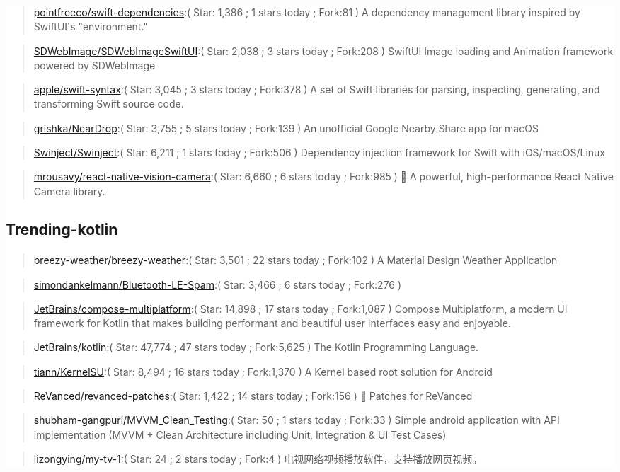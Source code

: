 > [pointfreeco/swift-dependencies](https://github.com/pointfreeco/swift-dependencies):( Star: 1,386 ; 1 stars today ; Fork:81 ) 
 > A dependency management library inspired by SwiftUI's "environment."

> [SDWebImage/SDWebImageSwiftUI](https://github.com/SDWebImage/SDWebImageSwiftUI):( Star: 2,038 ; 3 stars today ; Fork:208 ) 
 > SwiftUI Image loading and Animation framework powered by SDWebImage

> [apple/swift-syntax](https://github.com/apple/swift-syntax):( Star: 3,045 ; 3 stars today ; Fork:378 ) 
 > A set of Swift libraries for parsing, inspecting, generating, and transforming Swift source code.

> [grishka/NearDrop](https://github.com/grishka/NearDrop):( Star: 3,755 ; 5 stars today ; Fork:139 ) 
 > An unofficial Google Nearby Share app for macOS

> [Swinject/Swinject](https://github.com/Swinject/Swinject):( Star: 6,211 ; 1 stars today ; Fork:506 ) 
 > Dependency injection framework for Swift with iOS/macOS/Linux

> [mrousavy/react-native-vision-camera](https://github.com/mrousavy/react-native-vision-camera):( Star: 6,660 ; 6 stars today ; Fork:985 ) 
 > 📸 A powerful, high-performance React Native Camera library.

## Trending-kotlin
> [breezy-weather/breezy-weather](https://github.com/breezy-weather/breezy-weather):( Star: 3,501 ; 22 stars today ; Fork:102 ) 
 > A Material Design Weather Application

> [simondankelmann/Bluetooth-LE-Spam](https://github.com/simondankelmann/Bluetooth-LE-Spam):( Star: 3,466 ; 6 stars today ; Fork:276 ) 
 > 

> [JetBrains/compose-multiplatform](https://github.com/JetBrains/compose-multiplatform):( Star: 14,898 ; 17 stars today ; Fork:1,087 ) 
 > Compose Multiplatform, a modern UI framework for Kotlin that makes building performant and beautiful user interfaces easy and enjoyable.

> [JetBrains/kotlin](https://github.com/JetBrains/kotlin):( Star: 47,774 ; 47 stars today ; Fork:5,625 ) 
 > The Kotlin Programming Language.

> [tiann/KernelSU](https://github.com/tiann/KernelSU):( Star: 8,494 ; 16 stars today ; Fork:1,370 ) 
 > A Kernel based root solution for Android

> [ReVanced/revanced-patches](https://github.com/ReVanced/revanced-patches):( Star: 1,422 ; 14 stars today ; Fork:156 ) 
 > 🧩 Patches for ReVanced

> [shubham-gangpuri/MVVM_Clean_Testing](https://github.com/shubham-gangpuri/MVVM_Clean_Testing):( Star: 50 ; 1 stars today ; Fork:33 ) 
 > Simple android application with API implementation (MVVM + Clean Architecture including Unit, Integration & UI Test Cases)

> [lizongying/my-tv-1](https://github.com/lizongying/my-tv-1):( Star: 24 ; 2 stars today ; Fork:4 ) 
 > 电视网络视频播放软件，支持播放网页视频。
